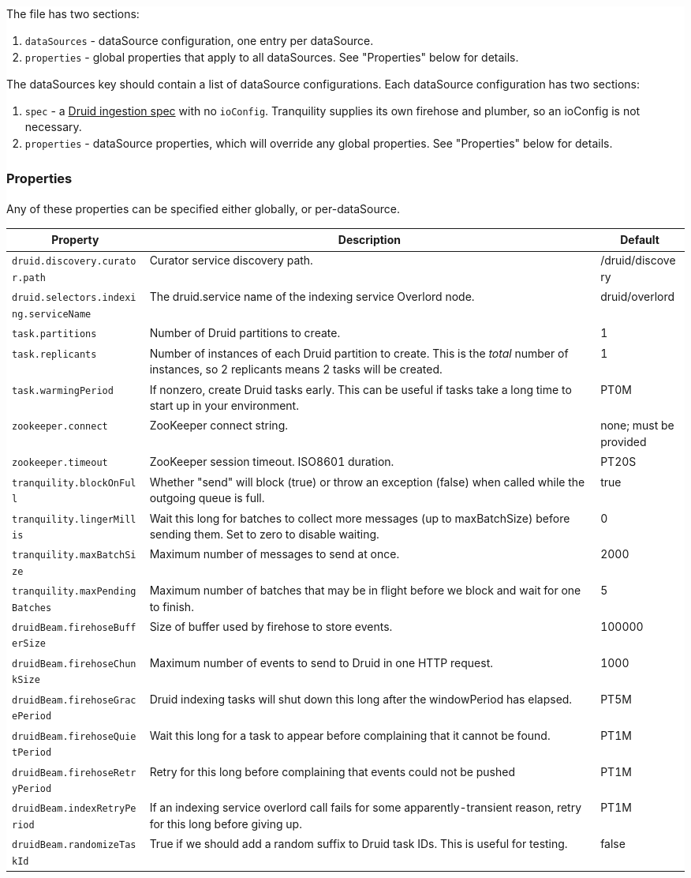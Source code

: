 The file has two sections:

1. `dataSources` - dataSource configuration, one entry per dataSource.
2. `properties` - global properties that apply to all dataSources. See "Properties" below for details.

The dataSources key should contain a list of dataSource configurations. Each dataSource configuration has two
sections:

1. `spec` - a [Druid ingestion spec](http://druid.io/docs/latest/ingestion/index.html) with no `ioConfig`. Tranquility
supplies its own firehose and plumber, so an ioConfig is not necessary.
2. `properties` - dataSource properties, which will override any global properties. See "Properties" below for details.

### Properties

Any of these properties can be specified either globally, or per-dataSource.

|Property|Description|Default|
|--------|-----------|-------|
|`druid.discovery.curator.path`|Curator service discovery path.|/druid/discovery|
|`druid.selectors.indexing.serviceName`|The druid.service name of the indexing service Overlord node.|druid/overlord|
|`task.partitions`|Number of Druid partitions to create.|1|
|`task.replicants`|Number of instances of each Druid partition to create. This is the *total* number of instances, so 2 replicants means 2 tasks will be created.|1|
|`task.warmingPeriod`|If nonzero, create Druid tasks early. This can be useful if tasks take a long time to start up in your environment.|PT0M|
|`zookeeper.connect`|ZooKeeper connect string.|none; must be provided|
|`zookeeper.timeout`|ZooKeeper session timeout. ISO8601 duration.|PT20S|
|`tranquility.blockOnFull`|Whether "send" will block (true) or throw an exception (false) when called while the outgoing queue is full.|true|
|`tranquility.lingerMillis`|Wait this long for batches to collect more messages (up to maxBatchSize) before sending them. Set to zero to disable waiting.|0|
|`tranquility.maxBatchSize`|Maximum number of messages to send at once.|2000|
|`tranquility.maxPendingBatches`|Maximum number of batches that may be in flight before we block and wait for one to finish.|5|
|`druidBeam.firehoseBufferSize`|Size of buffer used by firehose to store events.|100000|
|`druidBeam.firehoseChunkSize`|Maximum number of events to send to Druid in one HTTP request.|1000|
|`druidBeam.firehoseGracePeriod`|Druid indexing tasks will shut down this long after the windowPeriod has elapsed.|PT5M|
|`druidBeam.firehoseQuietPeriod`|Wait this long for a task to appear before complaining that it cannot be found.|PT1M|
|`druidBeam.firehoseRetryPeriod`|Retry for this long before complaining that events could not be pushed|PT1M|
|`druidBeam.indexRetryPeriod`|If an indexing service overlord call fails for some apparently-transient reason, retry for this long before giving up.|PT1M|
|`druidBeam.randomizeTaskId`|True if we should add a random suffix to Druid task IDs. This is useful for testing.|false|
